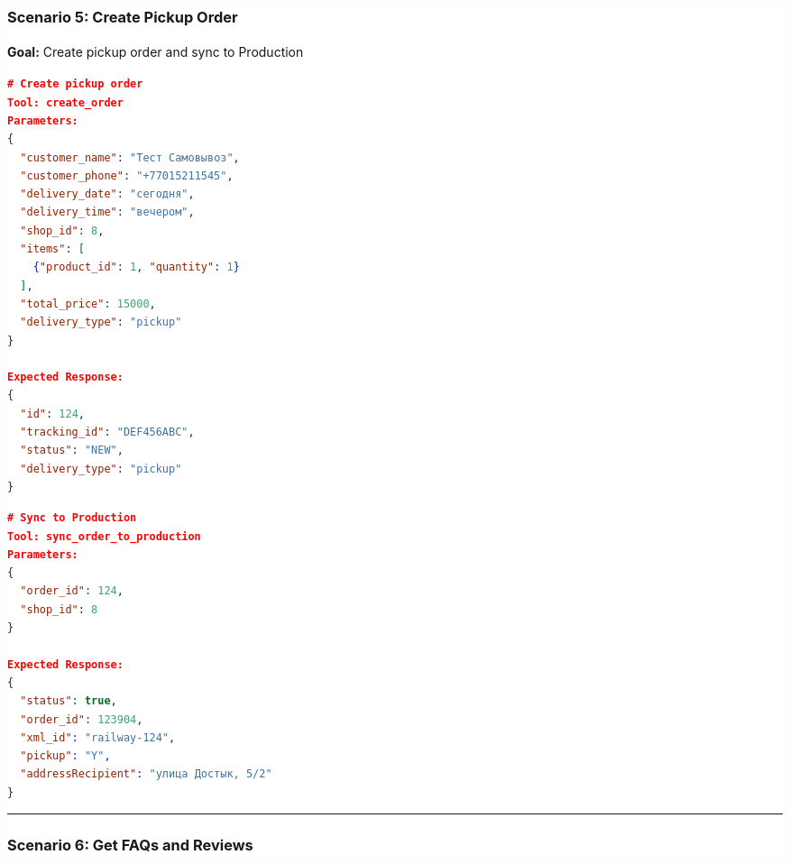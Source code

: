### Scenario 5: Create Pickup Order

**Goal:** Create pickup order and sync to Production

```json
# Create pickup order
Tool: create_order
Parameters:
{
  "customer_name": "Тест Самовывоз",
  "customer_phone": "+77015211545",
  "delivery_date": "сегодня",
  "delivery_time": "вечером",
  "shop_id": 8,
  "items": [
    {"product_id": 1, "quantity": 1}
  ],
  "total_price": 15000,
  "delivery_type": "pickup"
}

Expected Response:
{
  "id": 124,
  "tracking_id": "DEF456ABC",
  "status": "NEW",
  "delivery_type": "pickup"
}
```

```json
# Sync to Production
Tool: sync_order_to_production
Parameters:
{
  "order_id": 124,
  "shop_id": 8
}

Expected Response:
{
  "status": true,
  "order_id": 123904,
  "xml_id": "railway-124",
  "pickup": "Y",
  "addressRecipient": "улица Достык, 5/2"
}
```

---

### Scenario 6: Get FAQs and Reviews
